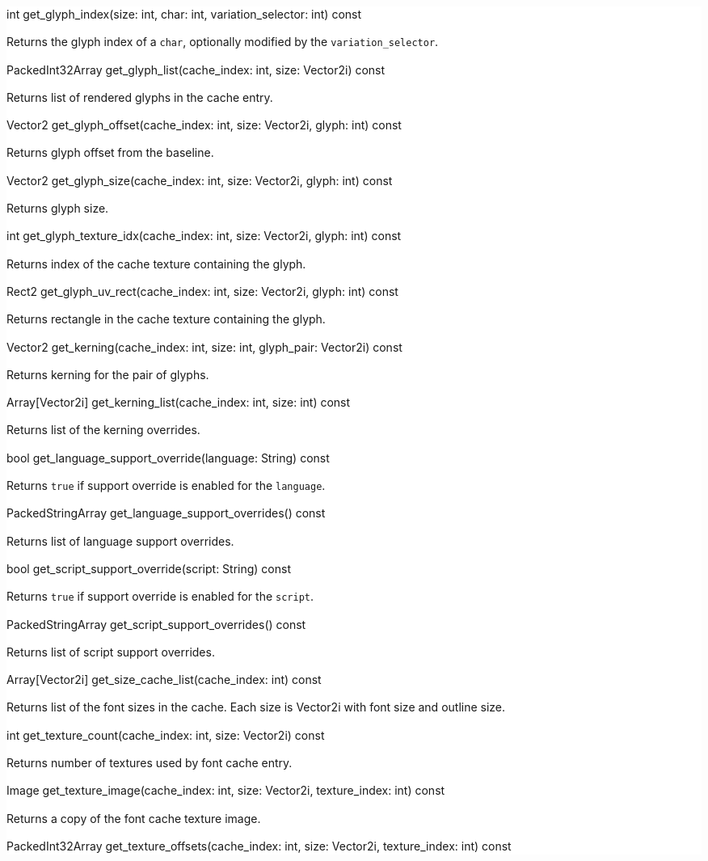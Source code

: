 int get_glyph_index(size: int, char: int, variation_selector: int) const

Returns the glyph index of a `char`, optionally modified by the
`variation_selector`.

PackedInt32Array get_glyph_list(cache_index: int, size: Vector2i) const

Returns list of rendered glyphs in the cache entry.

Vector2 get_glyph_offset(cache_index: int, size: Vector2i, glyph: int) const

Returns glyph offset from the baseline.

Vector2 get_glyph_size(cache_index: int, size: Vector2i, glyph: int) const

Returns glyph size.

int get_glyph_texture_idx(cache_index: int, size: Vector2i, glyph: int) const

Returns index of the cache texture containing the glyph.

Rect2 get_glyph_uv_rect(cache_index: int, size: Vector2i, glyph: int) const

Returns rectangle in the cache texture containing the glyph.

Vector2 get_kerning(cache_index: int, size: int, glyph_pair: Vector2i) const

Returns kerning for the pair of glyphs.

Array[Vector2i] get_kerning_list(cache_index: int, size: int) const

Returns list of the kerning overrides.

bool get_language_support_override(language: String) const

Returns `true` if support override is enabled for the `language`.

PackedStringArray get_language_support_overrides() const

Returns list of language support overrides.

bool get_script_support_override(script: String) const

Returns `true` if support override is enabled for the `script`.

PackedStringArray get_script_support_overrides() const

Returns list of script support overrides.

Array[Vector2i] get_size_cache_list(cache_index: int) const

Returns list of the font sizes in the cache. Each size is Vector2i with font
size and outline size.

int get_texture_count(cache_index: int, size: Vector2i) const

Returns number of textures used by font cache entry.

Image get_texture_image(cache_index: int, size: Vector2i, texture_index: int)
const

Returns a copy of the font cache texture image.

PackedInt32Array get_texture_offsets(cache_index: int, size: Vector2i,
texture_index: int) const
